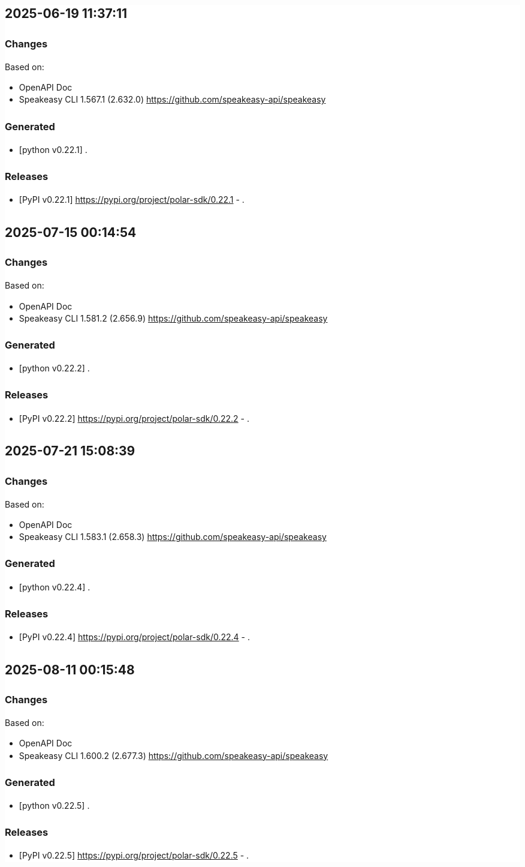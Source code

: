 ## 2025-06-19 11:37:11
### Changes
Based on:
- OpenAPI Doc  
- Speakeasy CLI 1.567.1 (2.632.0) https://github.com/speakeasy-api/speakeasy
### Generated
- [python v0.22.1] .
### Releases
- [PyPI v0.22.1] https://pypi.org/project/polar-sdk/0.22.1 - .

## 2025-07-15 00:14:54
### Changes
Based on:
- OpenAPI Doc  
- Speakeasy CLI 1.581.2 (2.656.9) https://github.com/speakeasy-api/speakeasy
### Generated
- [python v0.22.2] .
### Releases
- [PyPI v0.22.2] https://pypi.org/project/polar-sdk/0.22.2 - .

## 2025-07-21 15:08:39
### Changes
Based on:
- OpenAPI Doc  
- Speakeasy CLI 1.583.1 (2.658.3) https://github.com/speakeasy-api/speakeasy
### Generated
- [python v0.22.4] .
### Releases
- [PyPI v0.22.4] https://pypi.org/project/polar-sdk/0.22.4 - .

## 2025-08-11 00:15:48
### Changes
Based on:
- OpenAPI Doc  
- Speakeasy CLI 1.600.2 (2.677.3) https://github.com/speakeasy-api/speakeasy
### Generated
- [python v0.22.5] .
### Releases
- [PyPI v0.22.5] https://pypi.org/project/polar-sdk/0.22.5 - .
